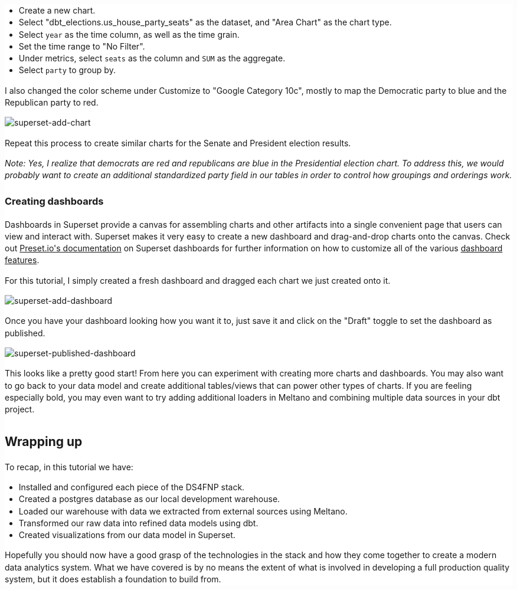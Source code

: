 - Create a new chart.
- Select "dbt_elections.us_house_party_seats" as the dataset, and "Area Chart" as the chart type.
- Select `year` as the time column, as well as the time grain.
- Set the time range to "No Filter".
- Under metrics, select `seats` as the column and `SUM` as the aggregate.
- Select `party` to group by.

I also changed the color scheme under Customize to "Google Category 10c", mostly to map the Democratic party to blue and the Republican party to red.

![superset-add-chart](images/superset-add-chart.png)

Repeat this process to create similar charts for the Senate and President election results.  

_Note: Yes, I realize that democrats are red and republicans are blue in the Presidential election chart.  To address this, we would probably want to create an additional standardized party field in our tables in order to control how groupings and orderings work._

### Creating dashboards

Dashboards in Superset provide a canvas for assembling charts and other artifacts into a single convenient page that users can view and interact with.  Superset makes it very easy to create a new dashboard and drag-and-drop charts onto the canvas.  Check out [Preset.io's documentation](https://docs.preset.io/v1/docs/en/about-dashboards) on Superset dashboards for further information on how to customize all of the various [dashboard features](https://docs.preset.io/docs/dashboard-features).

For this tutorial, I simply created a fresh dashboard and dragged each chart we just created onto it.

![superset-add-dashboard](images/superset-add-dashboard.png)

Once you have your dashboard looking how you want it to, just save it and click on the "Draft" toggle to set the dashboard as published.

![superset-published-dashboard](images/superset-published-dashboard.png)

This looks like a pretty good start!  From here you can experiment with creating more charts and dashboards.  You may also want to go back to your data model and create additional tables/views that can power other types of charts.  If you are feeling especially bold, you may even want to try adding additional loaders in Meltano and combining multiple data sources in your dbt project.

## Wrapping up

To recap, in this tutorial we have:

 - Installed and configured each piece of the DS4FNP stack.
 - Created a postgres database as our local development warehouse.
 - Loaded our warehouse with data we extracted from external sources using Meltano.
 - Transformed our raw data into refined data models using dbt.
 - Created visualizations from our data model in Superset.

Hopefully you should now have a good grasp of the technologies in the stack and how they come together to create a modern data analytics system.  What we have covered is by no means the extent of what is involved in developing a full production quality system, but it does establish a foundation to build from.  
